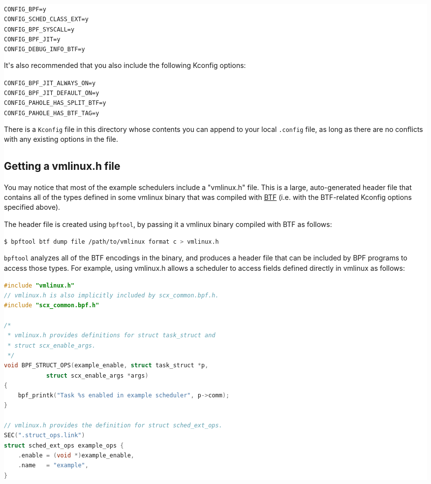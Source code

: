 ```
CONFIG_BPF=y
CONFIG_SCHED_CLASS_EXT=y
CONFIG_BPF_SYSCALL=y
CONFIG_BPF_JIT=y
CONFIG_DEBUG_INFO_BTF=y
```

It's also recommended that you also include the following Kconfig options:

```
CONFIG_BPF_JIT_ALWAYS_ON=y
CONFIG_BPF_JIT_DEFAULT_ON=y
CONFIG_PAHOLE_HAS_SPLIT_BTF=y
CONFIG_PAHOLE_HAS_BTF_TAG=y
```

There is a `Kconfig` file in this directory whose contents you can append to
your local `.config` file, as long as there are no conflicts with any existing
options in the file.

## Getting a vmlinux.h file

You may notice that most of the example schedulers include a "vmlinux.h" file.
This is a large, auto-generated header file that contains all of the types
defined in some vmlinux binary that was compiled with
[BTF](https://docs.kernel.org/bpf/btf.html) (i.e. with the BTF-related Kconfig
options specified above).

The header file is created using `bpftool`, by passing it a vmlinux binary
compiled with BTF as follows:

```bash
$ bpftool btf dump file /path/to/vmlinux format c > vmlinux.h
```

`bpftool` analyzes all of the BTF encodings in the binary, and produces a
header file that can be included by BPF programs to access those types.  For
example, using vmlinux.h allows a scheduler to access fields defined directly
in vmlinux as follows:

```c
#include "vmlinux.h"
// vmlinux.h is also implicitly included by scx_common.bpf.h.
#include "scx_common.bpf.h"

/*
 * vmlinux.h provides definitions for struct task_struct and
 * struct scx_enable_args.
 */
void BPF_STRUCT_OPS(example_enable, struct task_struct *p,
		    struct scx_enable_args *args)
{
	bpf_printk("Task %s enabled in example scheduler", p->comm);
}

// vmlinux.h provides the definition for struct sched_ext_ops.
SEC(".struct_ops.link")
struct sched_ext_ops example_ops {
	.enable	= (void *)example_enable,
	.name	= "example",
}
```
